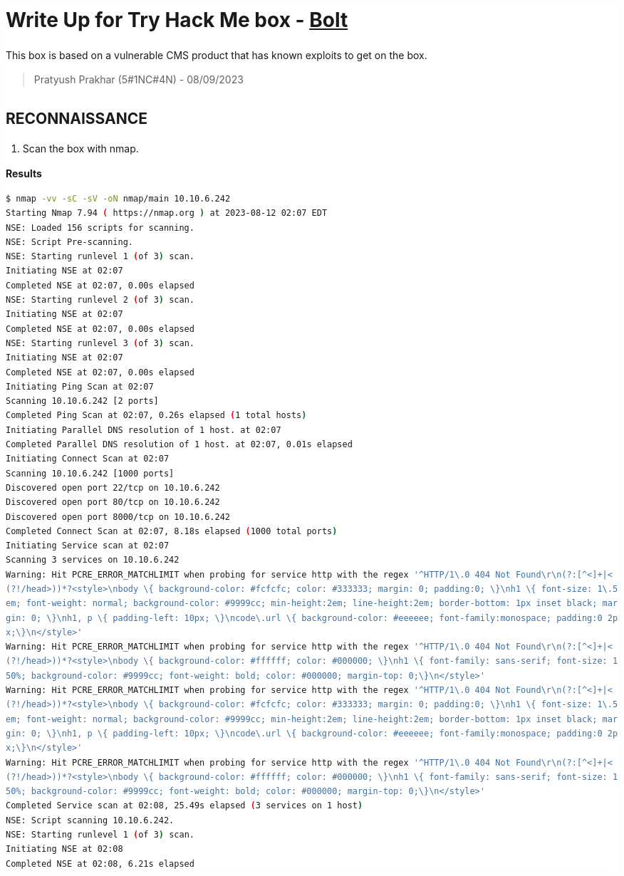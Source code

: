 # Write Up for Try Hack Me box - [Bolt](https://tryhackme.com/room/bolt)

This box is based on a vulnerable CMS product that has known exploits to get on the box.

> Pratyush Prakhar (5#1NC#4N) - 08/09/2023


## RECONNAISSANCE

1. Scan the box with nmap.

**Results**

```bash
$ nmap -vv -sC -sV -oN nmap/main 10.10.6.242    
Starting Nmap 7.94 ( https://nmap.org ) at 2023-08-12 02:07 EDT
NSE: Loaded 156 scripts for scanning.
NSE: Script Pre-scanning.
NSE: Starting runlevel 1 (of 3) scan.
Initiating NSE at 02:07
Completed NSE at 02:07, 0.00s elapsed
NSE: Starting runlevel 2 (of 3) scan.
Initiating NSE at 02:07
Completed NSE at 02:07, 0.00s elapsed
NSE: Starting runlevel 3 (of 3) scan.
Initiating NSE at 02:07
Completed NSE at 02:07, 0.00s elapsed
Initiating Ping Scan at 02:07
Scanning 10.10.6.242 [2 ports]
Completed Ping Scan at 02:07, 0.26s elapsed (1 total hosts)
Initiating Parallel DNS resolution of 1 host. at 02:07
Completed Parallel DNS resolution of 1 host. at 02:07, 0.01s elapsed
Initiating Connect Scan at 02:07
Scanning 10.10.6.242 [1000 ports]
Discovered open port 22/tcp on 10.10.6.242
Discovered open port 80/tcp on 10.10.6.242
Discovered open port 8000/tcp on 10.10.6.242
Completed Connect Scan at 02:07, 8.18s elapsed (1000 total ports)
Initiating Service scan at 02:07
Scanning 3 services on 10.10.6.242
Warning: Hit PCRE_ERROR_MATCHLIMIT when probing for service http with the regex '^HTTP/1\.0 404 Not Found\r\n(?:[^<]+|<(?!/head>))*?<style>\nbody \{ background-color: #fcfcfc; color: #333333; margin: 0; padding:0; \}\nh1 \{ font-size: 1\.5em; font-weight: normal; background-color: #9999cc; min-height:2em; line-height:2em; border-bottom: 1px inset black; margin: 0; \}\nh1, p \{ padding-left: 10px; \}\ncode\.url \{ background-color: #eeeeee; font-family:monospace; padding:0 2px;\}\n</style>'
Warning: Hit PCRE_ERROR_MATCHLIMIT when probing for service http with the regex '^HTTP/1\.0 404 Not Found\r\n(?:[^<]+|<(?!/head>))*?<style>\nbody \{ background-color: #ffffff; color: #000000; \}\nh1 \{ font-family: sans-serif; font-size: 150%; background-color: #9999cc; font-weight: bold; color: #000000; margin-top: 0;\}\n</style>'
Warning: Hit PCRE_ERROR_MATCHLIMIT when probing for service http with the regex '^HTTP/1\.0 404 Not Found\r\n(?:[^<]+|<(?!/head>))*?<style>\nbody \{ background-color: #fcfcfc; color: #333333; margin: 0; padding:0; \}\nh1 \{ font-size: 1\.5em; font-weight: normal; background-color: #9999cc; min-height:2em; line-height:2em; border-bottom: 1px inset black; margin: 0; \}\nh1, p \{ padding-left: 10px; \}\ncode\.url \{ background-color: #eeeeee; font-family:monospace; padding:0 2px;\}\n</style>'
Warning: Hit PCRE_ERROR_MATCHLIMIT when probing for service http with the regex '^HTTP/1\.0 404 Not Found\r\n(?:[^<]+|<(?!/head>))*?<style>\nbody \{ background-color: #ffffff; color: #000000; \}\nh1 \{ font-family: sans-serif; font-size: 150%; background-color: #9999cc; font-weight: bold; color: #000000; margin-top: 0;\}\n</style>'
Completed Service scan at 02:08, 25.49s elapsed (3 services on 1 host)
NSE: Script scanning 10.10.6.242.
NSE: Starting runlevel 1 (of 3) scan.
Initiating NSE at 02:08
Completed NSE at 02:08, 6.21s elapsed
```